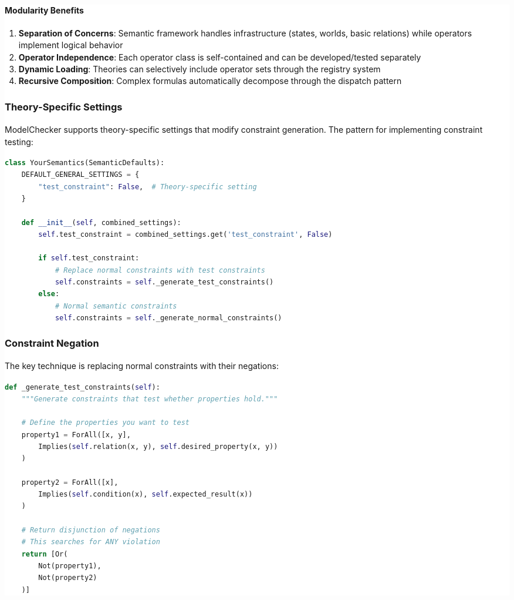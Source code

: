 #### Modularity Benefits

1. **Separation of Concerns**: Semantic framework handles infrastructure (states, worlds, basic relations) while operators implement logical behavior
2. **Operator Independence**: Each operator class is self-contained and can be developed/tested separately
3. **Dynamic Loading**: Theories can selectively include operator sets through the registry system
4. **Recursive Composition**: Complex formulas automatically decompose through the dispatch pattern

### Theory-Specific Settings

ModelChecker supports theory-specific settings that modify constraint generation. The pattern for implementing constraint testing:

```python
class YourSemantics(SemanticDefaults):
    DEFAULT_GENERAL_SETTINGS = {
        "test_constraint": False,  # Theory-specific setting
    }
    
    def __init__(self, combined_settings):
        self.test_constraint = combined_settings.get('test_constraint', False)
        
        if self.test_constraint:
            # Replace normal constraints with test constraints
            self.constraints = self._generate_test_constraints()
        else:
            # Normal semantic constraints
            self.constraints = self._generate_normal_constraints()
```

### Constraint Negation

The key technique is replacing normal constraints with their negations:

```python
def _generate_test_constraints(self):
    """Generate constraints that test whether properties hold."""
    
    # Define the properties you want to test
    property1 = ForAll([x, y], 
        Implies(self.relation(x, y), self.desired_property(x, y))
    )
    
    property2 = ForAll([x],
        Implies(self.condition(x), self.expected_result(x))
    )
    
    # Return disjunction of negations
    # This searches for ANY violation
    return [Or(
        Not(property1),
        Not(property2)
    )]
```
